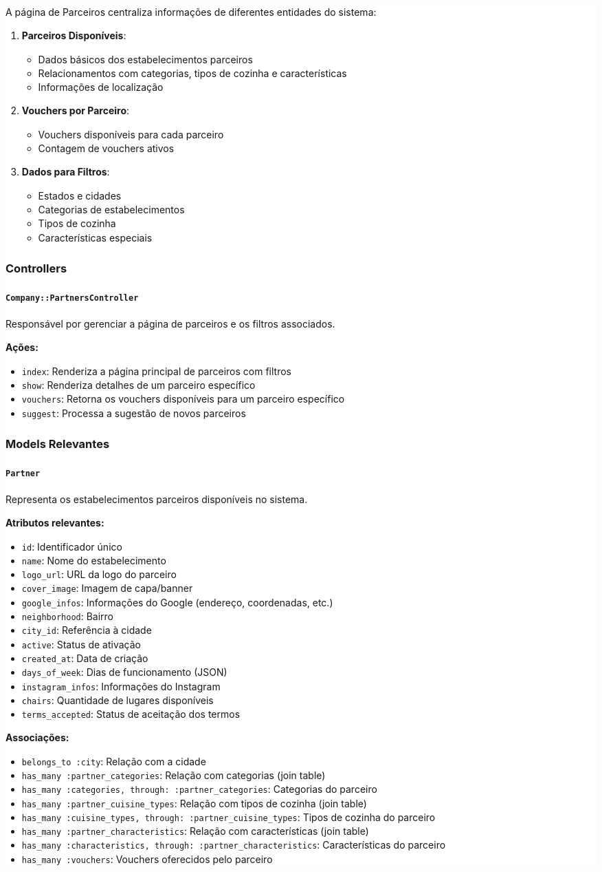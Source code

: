 A página de Parceiros centraliza informações de diferentes entidades do sistema:

1. **Parceiros Disponíveis**:
   - Dados básicos dos estabelecimentos parceiros
   - Relacionamentos com categorias, tipos de cozinha e características
   - Informações de localização
   
2. **Vouchers por Parceiro**:
   - Vouchers disponíveis para cada parceiro
   - Contagem de vouchers ativos

3. **Dados para Filtros**:
   - Estados e cidades
   - Categorias de estabelecimentos
   - Tipos de cozinha
   - Características especiais

### Controllers

#### `Company::PartnersController`
Responsável por gerenciar a página de parceiros e os filtros associados.

**Ações:**
- `index`: Renderiza a página principal de parceiros com filtros
- `show`: Renderiza detalhes de um parceiro específico
- `vouchers`: Retorna os vouchers disponíveis para um parceiro específico
- `suggest`: Processa a sugestão de novos parceiros

### Models Relevantes

#### `Partner`
Representa os estabelecimentos parceiros disponíveis no sistema.

**Atributos relevantes:**
- `id`: Identificador único
- `name`: Nome do estabelecimento
- `logo_url`: URL da logo do parceiro
- `cover_image`: Imagem de capa/banner
- `google_infos`: Informações do Google (endereço, coordenadas, etc.)
- `neighborhood`: Bairro
- `city_id`: Referência à cidade
- `active`: Status de ativação
- `created_at`: Data de criação
- `days_of_week`: Dias de funcionamento (JSON)
- `instagram_infos`: Informações do Instagram
- `chairs`: Quantidade de lugares disponíveis
- `terms_accepted`: Status de aceitação dos termos

**Associações:**
- `belongs_to :city`: Relação com a cidade
- `has_many :partner_categories`: Relação com categorias (join table)
- `has_many :categories, through: :partner_categories`: Categorias do parceiro
- `has_many :partner_cuisine_types`: Relação com tipos de cozinha (join table)
- `has_many :cuisine_types, through: :partner_cuisine_types`: Tipos de cozinha do parceiro
- `has_many :partner_characteristics`: Relação com características (join table)
- `has_many :characteristics, through: :partner_characteristics`: Características do parceiro
- `has_many :vouchers`: Vouchers oferecidos pelo parceiro
